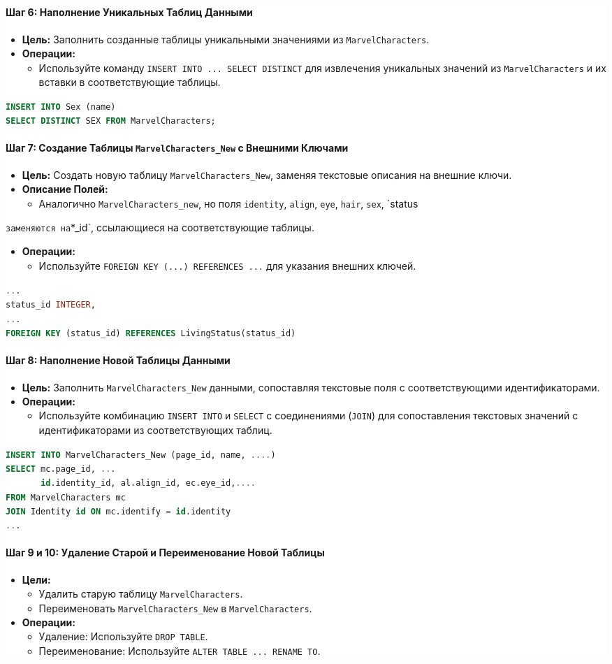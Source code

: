 #### Шаг 6: Наполнение Уникальных Таблиц Данными

- **Цель:** Заполнить созданные таблицы уникальными значениями из `MarvelCharacters`.
- **Операции:**
  - Используйте команду `INSERT INTO ... SELECT DISTINCT` для извлечения уникальных значений из `MarvelCharacters` и их вставки в соответствующие таблицы.

```sql
INSERT INTO Sex (name)  
SELECT DISTINCT SEX FROM MarvelCharacters;
```

#### Шаг 7: Создание Таблицы `MarvelCharacters_New` с Внешними Ключами

- **Цель:** Создать новую таблицу `MarvelCharacters_New`, заменяя текстовые описания на внешние ключи.
- **Описание Полей:**
  - Аналогично `MarvelCharacters_new`, но поля `identity`, `align`, `eye`, `hair`, `sex`, `status

` заменяются на `*_id`, ссылающиеся на соответствующие таблицы.
- **Операции:**
  - Используйте `FOREIGN KEY (...) REFERENCES ...` для указания внешних ключей.

```sql
...
status_id INTEGER,
...
FOREIGN KEY (status_id) REFERENCES LivingStatus(status_id)
```
#### Шаг 8: Наполнение Новой Таблицы Данными

- **Цель:** Заполнить `MarvelCharacters_New` данными, сопоставляя текстовые поля с соответствующими идентификаторами.
- **Операции:**
  - Используйте комбинацию `INSERT INTO` и `SELECT` с соединениями (`JOIN`) для сопоставления текстовых значений с идентификаторами из соответствующих таблиц.


```sql
INSERT INTO MarvelCharacters_New (page_id, name, ....)  
SELECT mc.page_id, ...
       id.identity_id, al.align_id, ec.eye_id,....
FROM MarvelCharacters mc  
JOIN Identity id ON mc.identify = id.identity  
...

```
#### Шаг 9 и 10: Удаление Старой и Переименование Новой Таблицы

- **Цели:**
  - Удалить старую таблицу `MarvelCharacters`.
  - Переименовать `MarvelCharacters_New` в `MarvelCharacters`.
- **Операции:**
  - Удаление: Используйте `DROP TABLE`.
  - Переименование: Используйте `ALTER TABLE ... RENAME TO`.
